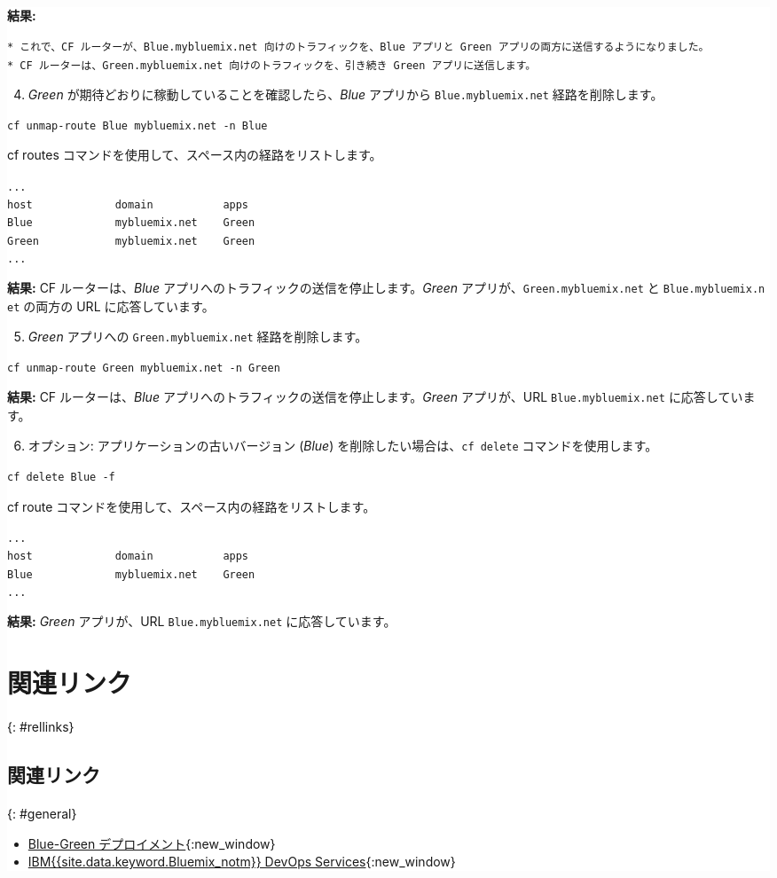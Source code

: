   **結果:**

    * これで、CF ルーターが、Blue.mybluemix.net 向けのトラフィックを、Blue アプリと Green アプリの両方に送信するようになりました。
	* CF ルーターは、Green.mybluemix.net 向けのトラフィックを、引き続き Green アプリに送信します。
	
4. *Green* が期待どおりに稼動していることを確認したら、*Blue* アプリから `Blue.mybluemix.net` 経路を削除します。
  
  ```
  cf unmap-route Blue mybluemix.net -n Blue
  ```
  
  cf routes コマンドを使用して、スペース内の経路をリストします。
  
  ```
  ...
  host             domain           apps
  Blue             mybluemix.net    Green
  Green            mybluemix.net    Green
  ...
  ```
  
  **結果:** CF ルーターは、*Blue* アプリへのトラフィックの送信を停止します。*Green* アプリが、`Green.mybluemix.net` と `Blue.mybluemix.net` の両方の URL に応答しています。
  
5. *Green* アプリへの `Green.mybluemix.net` 経路を削除します。
  
  ```
  cf unmap-route Green mybluemix.net -n Green
  ```
  
  **結果:** CF ルーターは、*Blue* アプリへのトラフィックの送信を停止します。*Green* アプリが、URL `Blue.mybluemix.net` に応答しています。
  
6. オプション: アプリケーションの古いバージョン (*Blue*) を削除したい場合は、`cf delete` コマンドを使用します。
  
  ```
  cf delete Blue -f
  ```
  
  cf route コマンドを使用して、スペース内の経路をリストします。
  
  ```
  ...
  host             domain           apps
  Blue             mybluemix.net    Green
  ...
  ```
  
  **結果:** *Green* アプリが、URL `Blue.mybluemix.net` に応答しています。


# 関連リンク
{: #rellinks}

## 関連リンク
{: #general}

* [Blue-Green デプロイメント](http://martinfowler.com/bliki/BlueGreenDeployment.html){:new_window}
* [IBM{{site.data.keyword.Bluemix_notm}} DevOps Services](https://hub.jazz.net/){:new_window}
